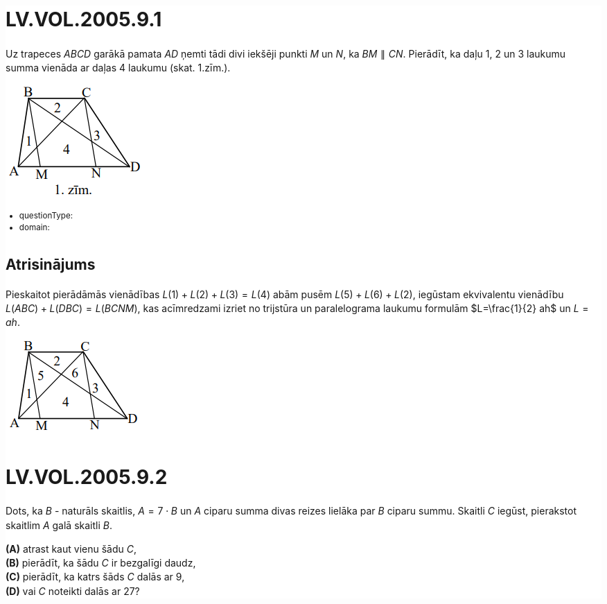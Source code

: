 # <lo-sample/> LV.VOL.2005.9.1

Uz trapeces $ABCD$ garākā pamata $AD$ ņemti tādi divi iekšēji punkti $M$ un 
$N$, ka $BM \parallel CN$. Pierādīt, ka daļu $1,\ 2$ un $3$ laukumu summa 
vienāda ar daļas $4$ laukumu (skat. 1.zīm.).

![](LV.VOL.2005.9.1.png)

<small>

* questionType:
* domain:

</small>

## Atrisinājums

Pieskaitot pierādāmās vienādības $L(1)+L(2)+L(3)=L(4)$ abām pusēm 
$L(5)+L(6)+L(2)$, iegūstam ekvivalentu vienādību $L(ABC)+L(DBC)=L(BCNM)$, kas 
acīmredzami izriet no trijstūra un paralelograma laukumu formulām 
$L=\frac{1}{2} ah$ un $L=ah$.

![](LV.VOL.2005.9.1A.png)



# <lo-sample/> LV.VOL.2005.9.2

Dots, ka $B$ - naturāls skaitlis, $A=7 \cdot B$ un $A$ ciparu summa divas 
reizes lielāka par $B$ ciparu summu. Skaitli $C$ iegūst, pierakstot skaitlim 
$A$ galā skaitli $B$.

**(A)** atrast kaut vienu šādu $C$,  
**(B)** pierādīt, ka šādu $C$ ir bezgalīgi daudz,  
**(C)** pierādīt, ka katrs šāds $C$ dalās ar $9$,  
**(D)** vai $C$ noteikti dalās ar $27$?
